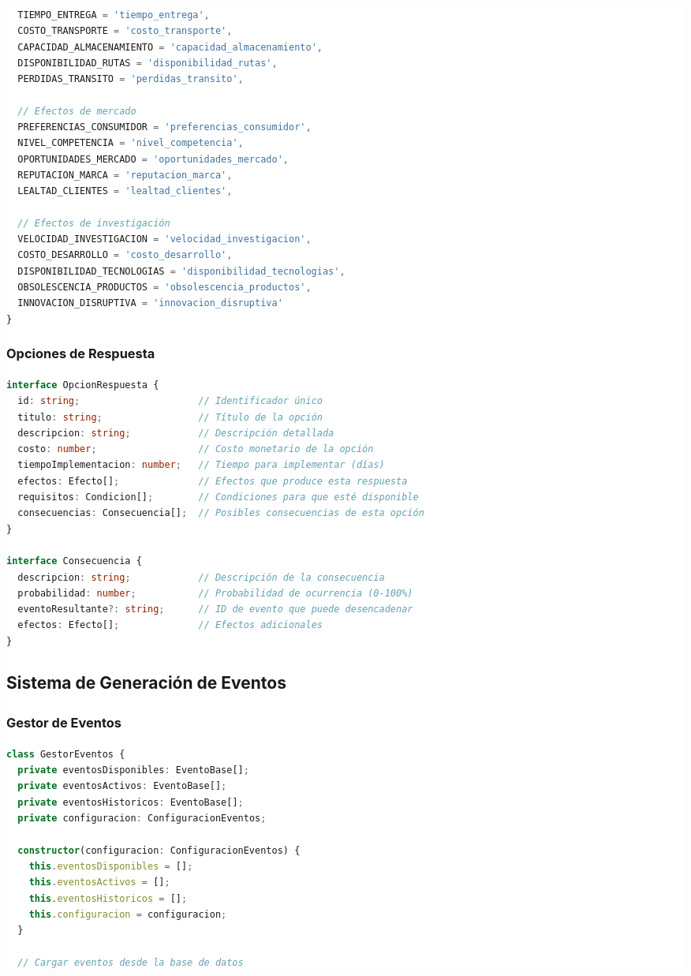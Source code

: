 ```typescript
  TIEMPO_ENTREGA = 'tiempo_entrega',
  COSTO_TRANSPORTE = 'costo_transporte',
  CAPACIDAD_ALMACENAMIENTO = 'capacidad_almacenamiento',
  DISPONIBILIDAD_RUTAS = 'disponibilidad_rutas',
  PERDIDAS_TRANSITO = 'perdidas_transito',
  
  // Efectos de mercado
  PREFERENCIAS_CONSUMIDOR = 'preferencias_consumidor',
  NIVEL_COMPETENCIA = 'nivel_competencia',
  OPORTUNIDADES_MERCADO = 'oportunidades_mercado',
  REPUTACION_MARCA = 'reputacion_marca',
  LEALTAD_CLIENTES = 'lealtad_clientes',
  
  // Efectos de investigación
  VELOCIDAD_INVESTIGACION = 'velocidad_investigacion',
  COSTO_DESARROLLO = 'costo_desarrollo',
  DISPONIBILIDAD_TECNOLOGIAS = 'disponibilidad_tecnologias',
  OBSOLESCENCIA_PRODUCTOS = 'obsolescencia_productos',
  INNOVACION_DISRUPTIVA = 'innovacion_disruptiva'
}
```

### Opciones de Respuesta

```typescript
interface OpcionRespuesta {
  id: string;                     // Identificador único
  titulo: string;                 // Título de la opción
  descripcion: string;            // Descripción detallada
  costo: number;                  // Costo monetario de la opción
  tiempoImplementacion: number;   // Tiempo para implementar (días)
  efectos: Efecto[];              // Efectos que produce esta respuesta
  requisitos: Condicion[];        // Condiciones para que esté disponible
  consecuencias: Consecuencia[];  // Posibles consecuencias de esta opción
}

interface Consecuencia {
  descripcion: string;            // Descripción de la consecuencia
  probabilidad: number;           // Probabilidad de ocurrencia (0-100%)
  eventoResultante?: string;      // ID de evento que puede desencadenar
  efectos: Efecto[];              // Efectos adicionales
}
```

## Sistema de Generación de Eventos

### Gestor de Eventos

```typescript
class GestorEventos {
  private eventosDisponibles: EventoBase[];
  private eventosActivos: EventoBase[];
  private eventosHistoricos: EventoBase[];
  private configuracion: ConfiguracionEventos;
  
  constructor(configuracion: ConfiguracionEventos) {
    this.eventosDisponibles = [];
    this.eventosActivos = [];
    this.eventosHistoricos = [];
    this.configuracion = configuracion;
  }
  
  // Cargar eventos desde la base de datos
```